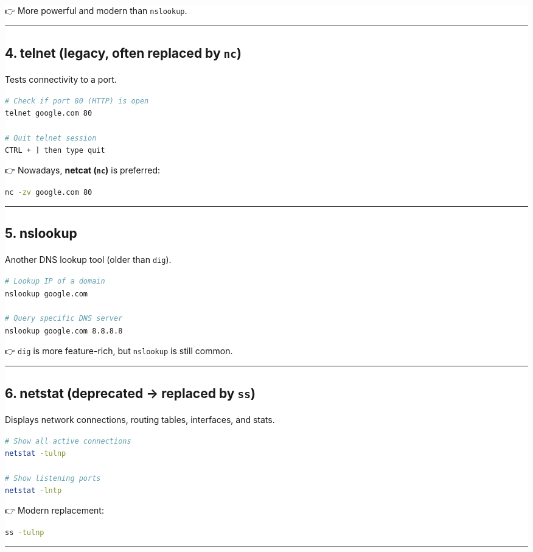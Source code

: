 👉 More powerful and modern than `nslookup`.

---

## 4. **telnet** (legacy, often replaced by `nc`)

Tests connectivity to a port.

```bash
# Check if port 80 (HTTP) is open
telnet google.com 80  

# Quit telnet session
CTRL + ] then type quit
```

👉 Nowadays, **netcat (`nc`)** is preferred:

```bash
nc -zv google.com 80
```

---

## 5. **nslookup**

Another DNS lookup tool (older than `dig`).

```bash
# Lookup IP of a domain
nslookup google.com  

# Query specific DNS server
nslookup google.com 8.8.8.8
```

👉 `dig` is more feature-rich, but `nslookup` is still common.

---

## 6. **netstat** (deprecated → replaced by `ss`)

Displays network connections, routing tables, interfaces, and stats.

```bash
# Show all active connections
netstat -tulnp  

# Show listening ports
netstat -lntp
```

👉 Modern replacement:

```bash
ss -tulnp
```

---